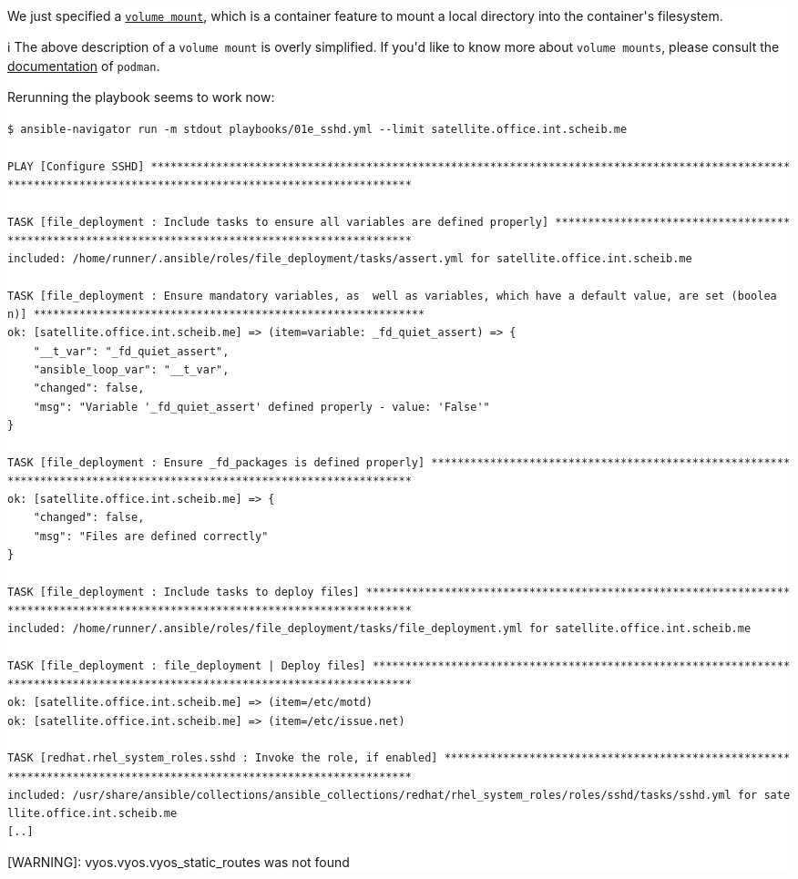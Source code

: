 We just specified a [`volume mount`](https://docs.podman.io/en/v4.4/markdown/podman-volume-mount.1.html), which is a container feature to mount a local directory into the
container's filesystem.

:information_source: The above description of a `volume mount` is overly simplified. If you'd like to know more about `volume mounts`, please consult the
[documentation](https://docs.podman.io/en/latest/markdown/podman-volume-mount.1.html) of `podman`.

Rerunning the playbook seems to work now:

```plaintext
$ ansible-navigator run -m stdout playbooks/01e_sshd.yml --limit satellite.office.int.scheib.me

PLAY [Configure SSHD] ****************************************************************************************************************************************************************

TASK [file_deployment : Include tasks to ensure all variables are defined properly] **************************************************************************************************
included: /home/runner/.ansible/roles/file_deployment/tasks/assert.yml for satellite.office.int.scheib.me

TASK [file_deployment : Ensure mandatory variables, as  well as variables, which have a default value, are set (boolean)] ************************************************************
ok: [satellite.office.int.scheib.me] => (item=variable: _fd_quiet_assert) => {
    "__t_var": "_fd_quiet_assert",
    "ansible_loop_var": "__t_var",
    "changed": false,
    "msg": "Variable '_fd_quiet_assert' defined properly - value: 'False'"
}

TASK [file_deployment : Ensure _fd_packages is defined properly] *********************************************************************************************************************
ok: [satellite.office.int.scheib.me] => {
    "changed": false,
    "msg": "Files are defined correctly"
}

TASK [file_deployment : Include tasks to deploy files] *******************************************************************************************************************************
included: /home/runner/.ansible/roles/file_deployment/tasks/file_deployment.yml for satellite.office.int.scheib.me

TASK [file_deployment : file_deployment | Deploy files] ******************************************************************************************************************************
ok: [satellite.office.int.scheib.me] => (item=/etc/motd)
ok: [satellite.office.int.scheib.me] => (item=/etc/issue.net)

TASK [redhat.rhel_system_roles.sshd : Invoke the role, if enabled] *******************************************************************************************************************
included: /usr/share/ansible/collections/ansible_collections/redhat/rhel_system_roles/roles/sshd/tasks/sshd.yml for satellite.office.int.scheib.me
[..]
```


[WARNING]: vyos.vyos.vyos_static_routes was not found